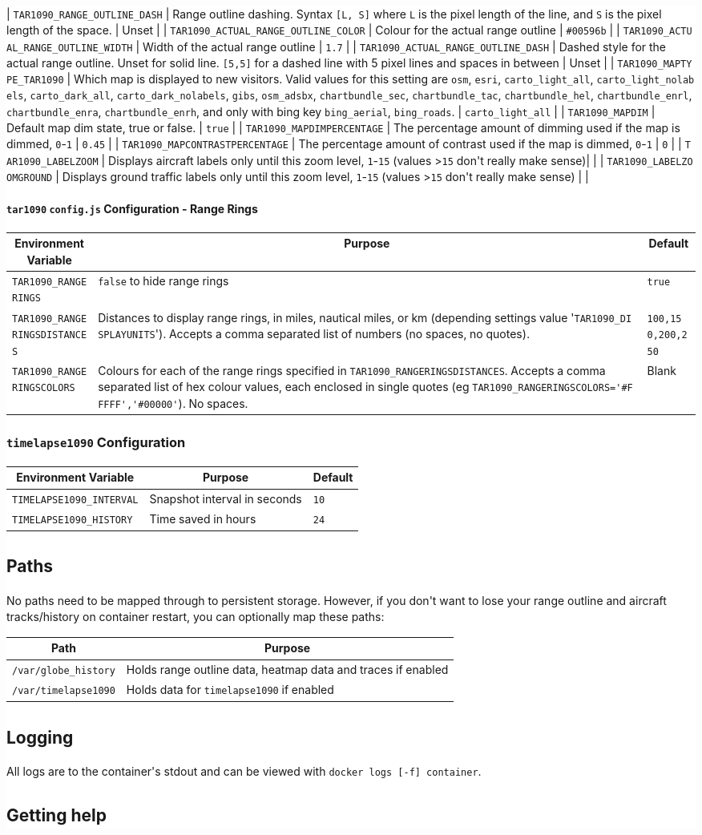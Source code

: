 | `TAR1090_RANGE_OUTLINE_DASH` | Range outline dashing. Syntax `[L, S]` where `L` is the pixel length of the line, and `S` is the pixel length of the space. | Unset |
| `TAR1090_ACTUAL_RANGE_OUTLINE_COLOR` | Colour for the actual range outline | `#00596b` |
| `TAR1090_ACTUAL_RANGE_OUTLINE_WIDTH` | Width of the actual range outline | `1.7` |
| `TAR1090_ACTUAL_RANGE_OUTLINE_DASH`  | Dashed style for the actual range outline. Unset for solid line. `[5,5]` for a dashed line with 5 pixel lines and spaces in between | Unset |
| `TAR1090_MAPTYPE_TAR1090` | Which map is displayed to new visitors. Valid values for this setting are `osm`, `esri`,  `carto_light_all`, `carto_light_nolabels`, `carto_dark_all`, `carto_dark_nolabels`, `gibs`, `osm_adsbx`, `chartbundle_sec`, `chartbundle_tac`, `chartbundle_hel`, `chartbundle_enrl`, `chartbundle_enra`, `chartbundle_enrh`, and only with bing key `bing_aerial`, `bing_roads`. | `carto_light_all` |
| `TAR1090_MAPDIM` | Default map dim state, true or false. | `true` |
| `TAR1090_MAPDIMPERCENTAGE` | The percentage amount of dimming used if the map is dimmed, `0`-`1` | `0.45` |
| `TAR1090_MAPCONTRASTPERCENTAGE` | The percentage amount of contrast used if the map is dimmed, `0`-`1` | `0` |
| `TAR1090_LABELZOOM` | Displays aircraft labels only until this zoom level, `1`-`15` (values >`15` don't really make sense)|   |
| `TAR1090_LABELZOOMGROUND` | Displays ground traffic labels only until this zoom level, `1`-`15` (values >`15` don't really make sense) |   |

#### `tar1090` `config.js` Configuration - Range Rings

| Environment Variable | Purpose | Default |
|----------------------|---------|---------|
| `TAR1090_RANGERINGS` | `false` to hide range rings | `true` |
| `TAR1090_RANGERINGSDISTANCES` | Distances to display range rings, in miles, nautical miles, or km (depending settings value '`TAR1090_DISPLAYUNITS`'). Accepts a comma separated list of numbers (no spaces, no quotes). | `100,150,200,250` |
| `TAR1090_RANGERINGSCOLORS` | Colours for each of the range rings specified in `TAR1090_RANGERINGSDISTANCES`. Accepts a comma separated list of hex colour values, each enclosed in single quotes (eg `TAR1090_RANGERINGSCOLORS='#FFFFF','#00000'`). No spaces. | Blank |

### `timelapse1090` Configuration

| Environment Variable | Purpose | Default |
|----------------------|---------|---------|
| `TIMELAPSE1090_INTERVAL` | Snapshot interval in seconds | `10` |
| `TIMELAPSE1090_HISTORY` | Time saved in hours | `24` |

## Paths

No paths need to be mapped through to persistent storage. However, if you don't want to lose your range outline and aircraft tracks/history on container restart, you can optionally map these paths:

| Path | Purpose |
|------|---------|
| `/var/globe_history` | Holds range outline data, heatmap data and traces if enabled |
| `/var/timelapse1090` | Holds data for `timelapse1090` if enabled |

## Logging

All logs are to the container's stdout and can be viewed with `docker logs [-f] container`.

## Getting help
